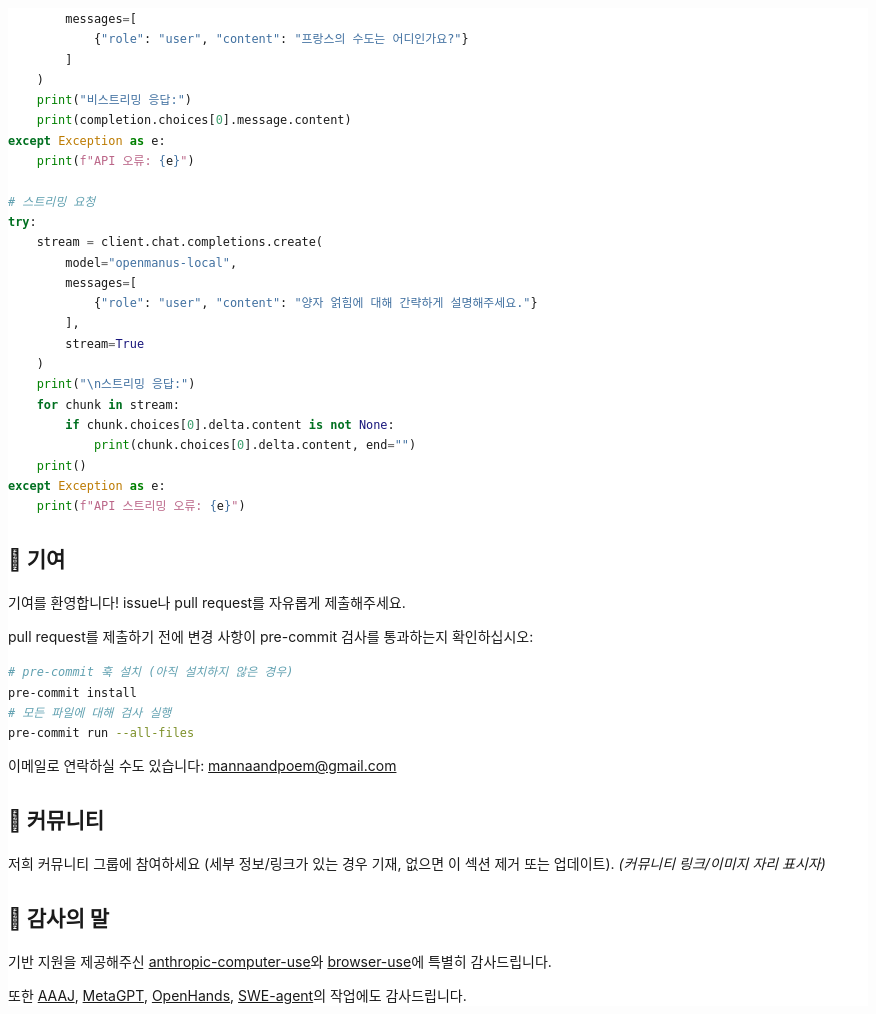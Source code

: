 ```python
        messages=[
            {"role": "user", "content": "프랑스의 수도는 어디인가요?"}
        ]
    )
    print("비스트리밍 응답:")
    print(completion.choices[0].message.content)
except Exception as e:
    print(f"API 오류: {e}")

# 스트리밍 요청
try:
    stream = client.chat.completions.create(
        model="openmanus-local",
        messages=[
            {"role": "user", "content": "양자 얽힘에 대해 간략하게 설명해주세요."}
        ],
        stream=True
    )
    print("\n스트리밍 응답:")
    for chunk in stream:
        if chunk.choices[0].delta.content is not None:
            print(chunk.choices[0].delta.content, end="")
    print()
except Exception as e:
    print(f"API 스트리밍 오류: {e}")
```

## 🙌 기여

기여를 환영합니다! issue나 pull request를 자유롭게 제출해주세요.

pull request를 제출하기 전에 변경 사항이 pre-commit 검사를 통과하는지 확인하십시오:
```bash
# pre-commit 훅 설치 (아직 설치하지 않은 경우)
pre-commit install
# 모든 파일에 대해 검사 실행
pre-commit run --all-files
```

이메일로 연락하실 수도 있습니다: mannaandpoem@gmail.com

## 💬 커뮤니티

저희 커뮤니티 그룹에 참여하세요 (세부 정보/링크가 있는 경우 기재, 없으면 이 섹션 제거 또는 업데이트).
*(커뮤니티 링크/이미지 자리 표시자)*

## 🙏 감사의 말

기반 지원을 제공해주신 [anthropic-computer-use](https://github.com/anthropics/anthropic-quickstarts/tree/main/computer-use-demo)와 [browser-use](https://github.com/browser-use/browser-use)에 특별히 감사드립니다.

또한 [AAAJ](https://github.com/metauto-ai/agent-as-a-judge), [MetaGPT](https://github.com/geekan/MetaGPT), [OpenHands](https://github.com/All-Hands-AI/OpenHands), [SWE-agent](https://github.com/SWE-agent/SWE-agent)의 작업에도 감사드립니다.
